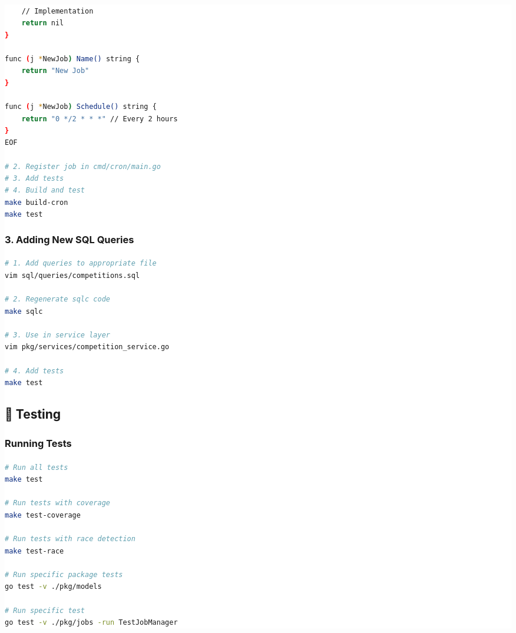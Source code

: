 ```bash
    // Implementation
    return nil
}

func (j *NewJob) Name() string {
    return "New Job"
}

func (j *NewJob) Schedule() string {
    return "0 */2 * * *" // Every 2 hours
}
EOF

# 2. Register job in cmd/cron/main.go
# 3. Add tests
# 4. Build and test
make build-cron
make test
```

### 3. Adding New SQL Queries

```bash
# 1. Add queries to appropriate file
vim sql/queries/competitions.sql

# 2. Regenerate sqlc code
make sqlc

# 3. Use in service layer
vim pkg/services/competition_service.go

# 4. Add tests
make test
```

## 🧪 Testing

### Running Tests

```bash
# Run all tests
make test

# Run tests with coverage
make test-coverage

# Run tests with race detection
make test-race

# Run specific package tests
go test -v ./pkg/models

# Run specific test
go test -v ./pkg/jobs -run TestJobManager
```
